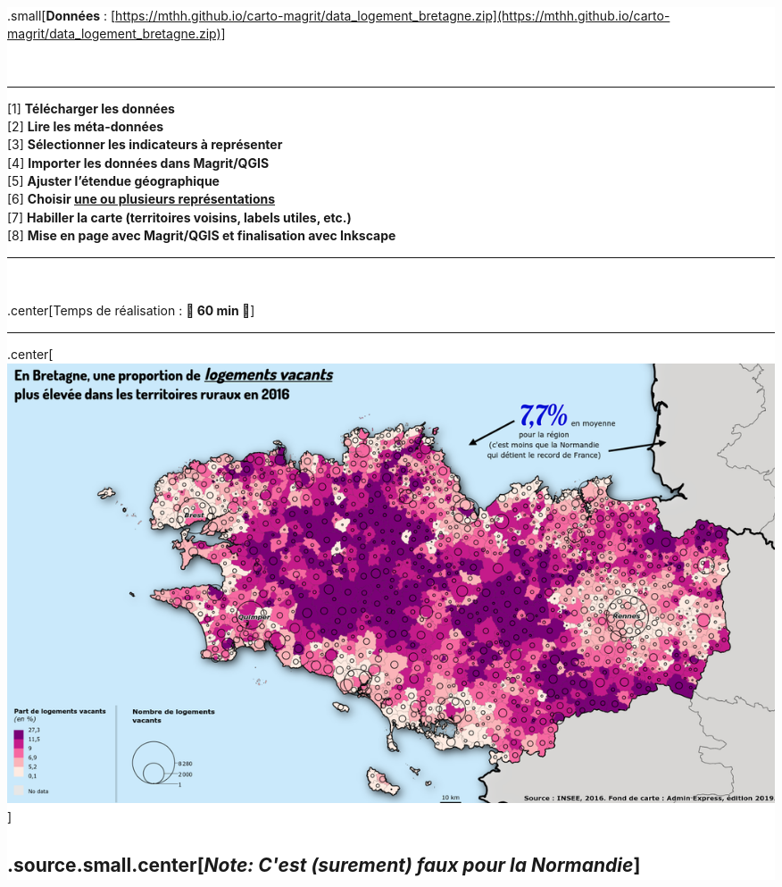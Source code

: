 .small[**Données** : [https://mthh.github.io/carto-magrit/data_logement_bretagne.zip](https://mthh.github.io/carto-magrit/data_logement_bretagne.zip)]

<br>

----

[1] **Télécharger les données**  
[2] **Lire les méta-données**  
[3] **Sélectionner les indicateurs à représenter**  
[4] **Importer les données dans Magrit/QGIS**  
[5] **Ajuster l’étendue géographique**  
[6] <strong>Choisir <u>une ou plusieurs représentations</u></strong>  
[7] **Habiller la carte (territoires voisins, labels utiles, etc.)**  
[8] **Mise en page avec Magrit/QGIS et finalisation avec Inkscape**  


----

<br>

.center[Temps de réalisation : **🚀 60 min 🚀**]

---

.center[![](img/log_vac.png)]

.source.small.center[_Note: C'est (surement) faux pour la Normandie_]
---

